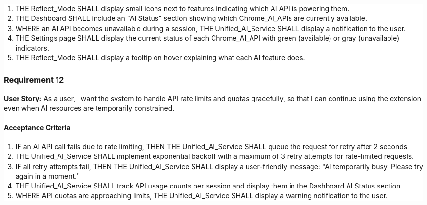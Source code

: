 1. THE Reflect_Mode SHALL display small icons next to features indicating which AI API is powering them.
2. THE Dashboard SHALL include an "AI Status" section showing which Chrome_AI_APIs are currently available.
3. WHERE an AI API becomes unavailable during a session, THE Unified_AI_Service SHALL display a notification to the user.
4. THE Settings page SHALL display the current status of each Chrome_AI_API with green (available) or gray (unavailable) indicators.
5. THE Reflect_Mode SHALL display a tooltip on hover explaining what each AI feature does.

### Requirement 12

**User Story:** As a user, I want the system to handle API rate limits and quotas gracefully, so that I can continue using the extension even when AI resources are temporarily constrained.

#### Acceptance Criteria

1. IF an AI API call fails due to rate limiting, THEN THE Unified_AI_Service SHALL queue the request for retry after 2 seconds.
2. THE Unified_AI_Service SHALL implement exponential backoff with a maximum of 3 retry attempts for rate-limited requests.
3. IF all retry attempts fail, THEN THE Unified_AI_Service SHALL display a user-friendly message: "AI temporarily busy. Please try again in a moment."
4. THE Unified_AI_Service SHALL track API usage counts per session and display them in the Dashboard AI Status section.
5. WHERE API quotas are approaching limits, THE Unified_AI_Service SHALL display a warning notification to the user.
